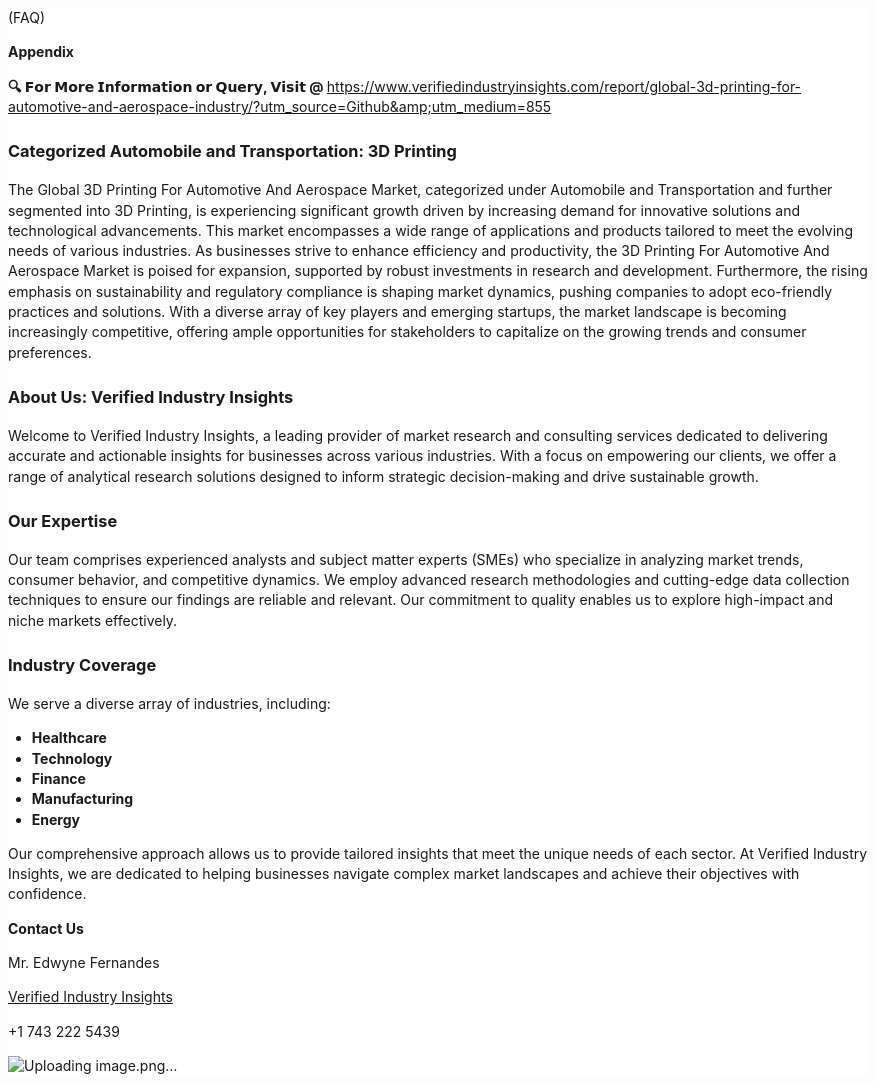 (FAQ)</strong></p><p><strong>Appendix<br /></strong></p><p><strong>🔍 𝗙𝗼𝗿 𝗠𝗼𝗿𝗲 𝗜𝗻𝗳𝗼𝗿𝗺𝗮𝘁𝗶𝗼𝗻 𝗼𝗿 𝗤𝘂𝗲𝗿𝘆, 𝗩𝗶𝘀𝗶𝘁 @ </strong><a href="https://www.verifiedindustryinsights.com/report/global-3d-printing-for-automotive-and-aerospace-industry/?utm_source=Github&amp;utm_medium=855">https://www.verifiedindustryinsights.com/report/global-3d-printing-for-automotive-and-aerospace-industry/?utm_source=Github&amp;utm_medium=855</a>&nbsp;</p><h3>Categorized Automobile and Transportation: 3D Printing </h3><p>The Global 3D Printing For Automotive And Aerospace Market, categorized under Automobile and Transportation and further segmented into 3D Printing, is experiencing significant growth driven by increasing demand for innovative solutions and technological advancements. This market encompasses a wide range of applications and products tailored to meet the evolving needs of various industries. As businesses strive to enhance efficiency and productivity, the 3D Printing For Automotive And Aerospace Market is poised for expansion, supported by robust investments in research and development. Furthermore, the rising emphasis on sustainability and regulatory compliance is shaping market dynamics, pushing companies to adopt eco-friendly practices and solutions. With a diverse array of key players and emerging startups, the market landscape is becoming increasingly competitive, offering ample opportunities for stakeholders to capitalize on the growing trends and consumer preferences.</p><h3>About Us: Verified Industry Insights</h3><p>Welcome to Verified Industry Insights, a leading provider of market research and consulting services dedicated to delivering accurate and actionable insights for businesses across various industries. With a focus on empowering our clients, we offer a range of analytical research solutions designed to inform strategic decision-making and drive sustainable growth.</p><h3>Our Expertise</h3><p>Our team comprises experienced analysts and subject matter experts (SMEs) who specialize in analyzing market trends, consumer behavior, and competitive dynamics. We employ advanced research methodologies and cutting-edge data collection techniques to ensure our findings are reliable and relevant. Our commitment to quality enables us to explore high-impact and niche markets effectively.</p><h3>Industry Coverage</h3><p>We serve a diverse array of industries, including:</p><ul><li><strong>Healthcare</strong></li><li><strong>Technology</strong></li><li><strong>Finance</strong></li><li><strong>Manufacturing</strong></li><li><strong>Energy</strong></li></ul><p>Our comprehensive approach allows us to provide tailored insights that meet the unique needs of each sector. At Verified Industry Insights, we are dedicated to helping businesses navigate complex market landscapes and achieve their objectives with confidence.</p><p><strong>Contact Us</strong></p><p>Mr. Edwyne Fernandes</p><p><a href="https://www.verifiedindustryinsights.com/">Verified Industry Insights</a></p><p>+1 743 222 5439</p>
![Uploading image.png…]()

